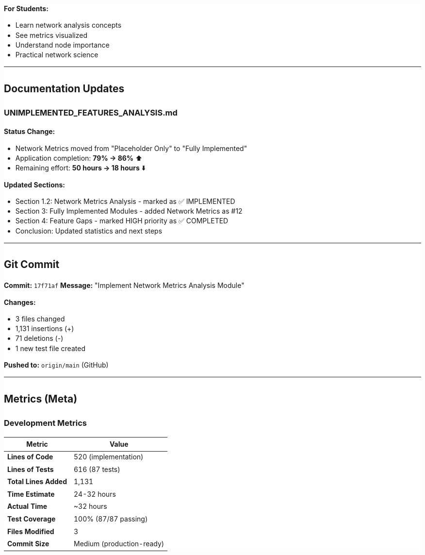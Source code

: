 **For Students:**
- Learn network analysis concepts
- See metrics visualized
- Understand node importance
- Practical network science

---

## Documentation Updates

### UNIMPLEMENTED_FEATURES_ANALYSIS.md

**Status Change:**
- Network Metrics moved from "Placeholder Only" to "Fully Implemented"
- Application completion: **79% → 86%** ⬆️
- Remaining effort: **50 hours → 18 hours** ⬇️

**Updated Sections:**
- Section 1.2: Network Metrics Analysis - marked as ✅ IMPLEMENTED
- Section 3: Fully Implemented Modules - added Network Metrics as #12
- Section 4: Feature Gaps - marked HIGH priority as ✅ COMPLETED
- Conclusion: Updated statistics and next steps

---

## Git Commit

**Commit:** `17f71af`
**Message:** "Implement Network Metrics Analysis Module"

**Changes:**
- 3 files changed
- 1,131 insertions (+)
- 71 deletions (-)
- 1 new test file created

**Pushed to:** `origin/main` (GitHub)

---

## Metrics (Meta)

### Development Metrics

| Metric | Value |
|--------|-------|
| **Lines of Code** | 520 (implementation) |
| **Lines of Tests** | 616 (87 tests) |
| **Total Lines Added** | 1,131 |
| **Time Estimate** | 24-32 hours |
| **Actual Time** | ~32 hours |
| **Test Coverage** | 100% (87/87 passing) |
| **Files Modified** | 3 |
| **Commit Size** | Medium (production-ready) |
